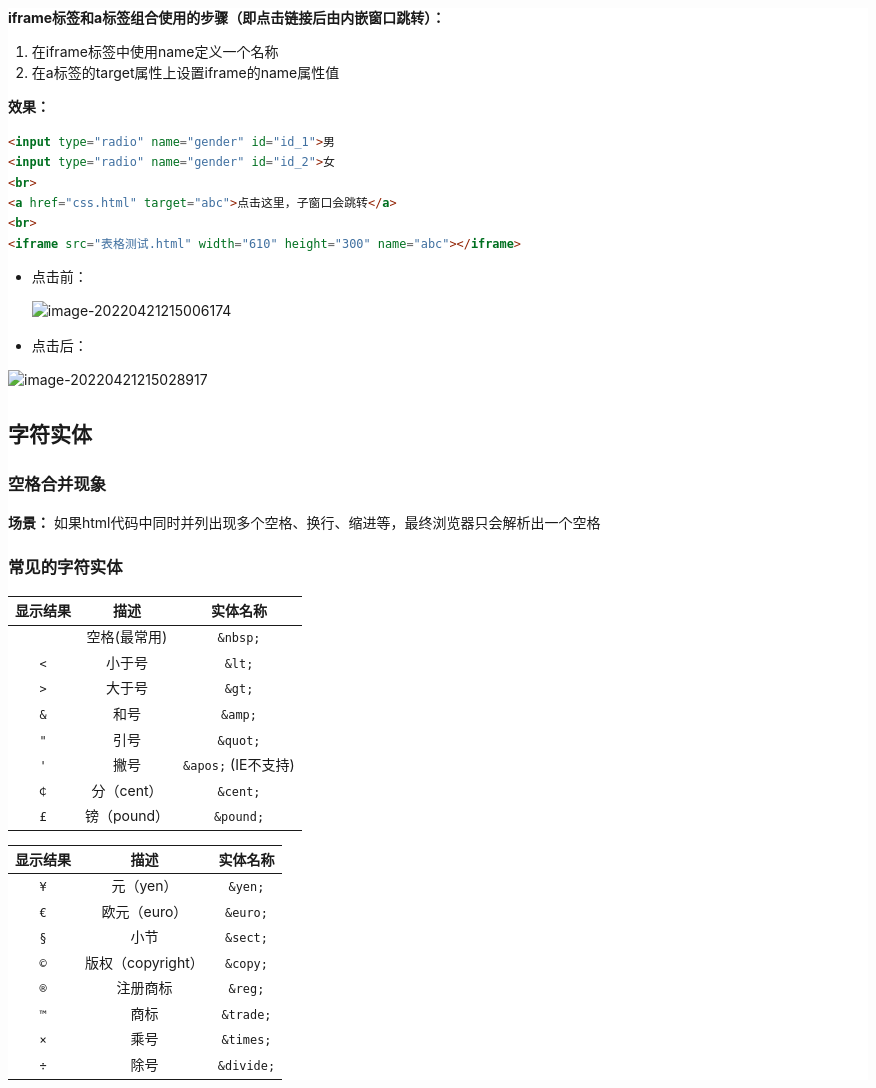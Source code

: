 **iframe标签和a标签组合使用的步骤（即点击链接后由内嵌窗口跳转）：**

1. 在iframe标签中使用name定义一个名称
2. 在a标签的target属性上设置iframe的name属性值

**效果：**

```html
<input type="radio" name="gender" id="id_1">男
<input type="radio" name="gender" id="id_2">女
<br>
<a href="css.html" target="abc">点击这里，子窗口会跳转</a>
<br>
<iframe src="表格测试.html" width="610" height="300" name="abc"></iframe>
```

- 点击前：

  ![image-20220421215006174](https://chongming-images.oss-cn-hangzhou.aliyuncs.com/images-master/image-20220421215006174.png)

- 点击后：

![image-20220421215028917](https://chongming-images.oss-cn-hangzhou.aliyuncs.com/images-master/image-20220421215028917.png)

## 字符实体

### 空格合并现象

**场景：** 如果html代码中同时并列出现多个空格、换行、缩进等，最终浏览器只会解析出一个空格

### 常见的字符实体

| 显示结果 |     描述     |      实体名称       |
| :------: | :----------: | :-----------------: |
|   ` `    | 空格(最常用) |      `&nbsp;`       |
|   `<`    |    小于号    |       `&lt;`        |
|   `>`    |    大于号    |       `&gt;`        |
|   `&`    |     和号     |       `&amp;`       |
|   `"`    |     引号     |      `&quot;`       |
|   `'`    |     撇号     | `&apos;` (IE不支持) |
|   `￠`   |  分（cent）  |      `&cent;`       |
|   `£`    | 镑（pound）  |      `&pound;`      |

| 显示结果 |       描述        |  实体名称  |
| :------: | :---------------: | :--------: |
|   `¥`    |     元（yen）     |  `&yen;`   |
|   `€`    |   欧元（euro）    |  `&euro;`  |
|   `§`    |       小节        |  `&sect;`  |
|   `©`    | 版权（copyright） |  `&copy;`  |
|   `®`    |     注册商标      |  `&reg;`   |
|   `™`    |       商标        | `&trade;`  |
|   `×`    |       乘号        | `&times;`  |
|   `÷`    |       除号        | `&divide;` |
